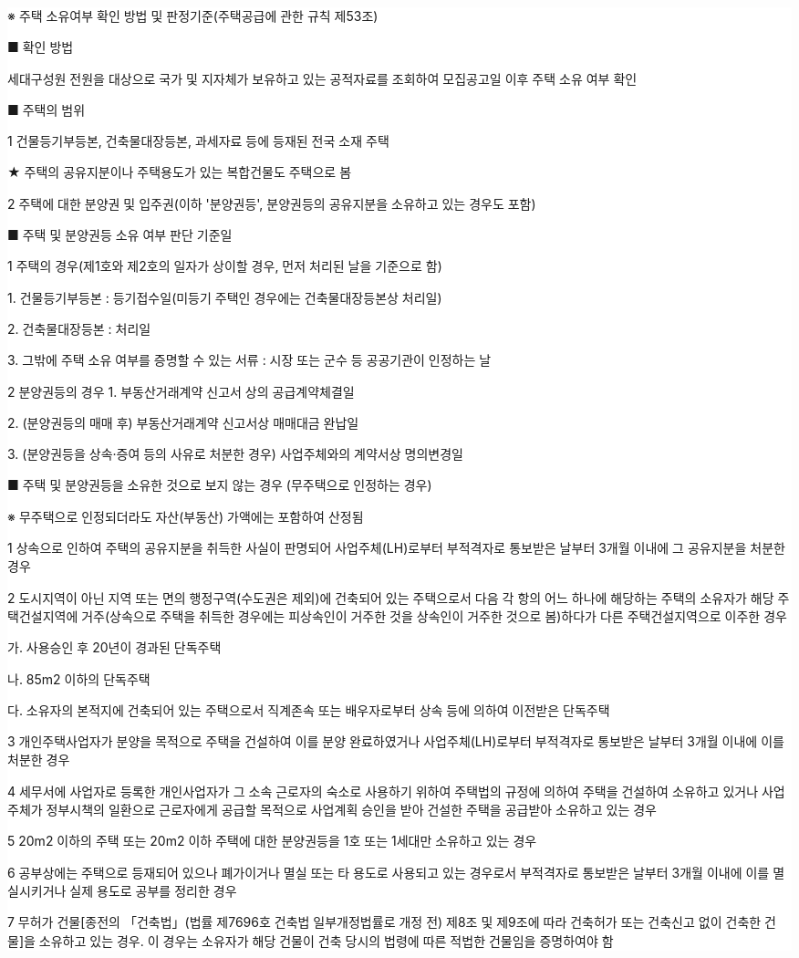 
※ 주택 소유여부 확인 방법 및 판정기준(주택공급에 관한 규칙 제53조)

■ 확인 방법

세대구성원 전원을 대상으로 국가 및 지자체가 보유하고 있는 공적자료를 조회하여 모집공고일 이후 주택 소유 여부 확인

■ 주택의 범위

1 건물등기부등본, 건축물대장등본, 과세자료 등에 등재된 전국 소재 주택

★ 주택의 공유지분이나 주택용도가 있는 복합건물도 주택으로 봄

2 주택에 대한 분양권 및 입주권(이하 '분양권등', 분양권등의 공유지분을 소유하고 있는 경우도 포함)

■ 주택 및 분양권등 소유 여부 판단 기준일

1 주택의 경우(제1호와 제2호의 일자가 상이할 경우, 먼저 처리된 날을 기준으로 함)

1\. 건물등기부등본 : 등기접수일(미등기 주택인 경우에는 건축물대장등본상 처리일)

2\. 건축물대장등본 : 처리일

3\. 그밖에 주택 소유 여부를 증명할 수 있는 서류 : 시장 또는 군수 등 공공기관이 인정하는 날

2 분양권등의 경우
1\. 부동산거래계약 신고서 상의 공급계약체결일

2\. (분양권등의 매매 후) 부동산거래계약 신고서상 매매대금 완납일

3\. (분양권등을 상속·증여 등의 사유로 처분한 경우) 사업주체와의 계약서상 명의변경일

■ 주택 및 분양권등을 소유한 것으로 보지 않는 경우 (무주택으로 인정하는 경우)

※ 무주택으로 인정되더라도 자산(부동산) 가액에는 포함하여 산정됨

1 상속으로 인하여 주택의 공유지분을 취득한 사실이 판명되어 사업주체(LH)로부터 부적격자로 통보받은 날부터
3개월 이내에 그 공유지분을 처분한 경우

2 도시지역이 아닌 지역 또는 면의 행정구역(수도권은 제외)에 건축되어 있는 주택으로서 다음 각 항의 어느
하나에 해당하는 주택의 소유자가 해당 주택건설지역에 거주(상속으로 주택을 취득한 경우에는 피상속인이
거주한 것을 상속인이 거주한 것으로 봄)하다가 다른 주택건설지역으로 이주한 경우

가. 사용승인 후 20년이 경과된 단독주택

나. 85m2 이하의 단독주택

다. 소유자의 본적지에 건축되어 있는 주택으로서 직계존속 또는 배우자로부터 상속 등에 의하여 이전받은 단독주택

3 개인주택사업자가 분양을 목적으로 주택을 건설하여 이를 분양 완료하였거나 사업주체(LH)로부터 부적격자로
통보받은 날부터 3개월 이내에 이를 처분한 경우

4 세무서에 사업자로 등록한 개인사업자가 그 소속 근로자의 숙소로 사용하기 위하여 주택법의 규정에 의하여
주택을 건설하여 소유하고 있거나 사업주체가 정부시책의 일환으로 근로자에게 공급할 목적으로 사업계획
승인을 받아 건설한 주택을 공급받아 소유하고 있는 경우

5 20m2 이하의 주택 또는 20m2 이하 주택에 대한 분양권등을 1호 또는 1세대만 소유하고 있는 경우

6 공부상에는 주택으로 등재되어 있으나 폐가이거나 멸실 또는 타 용도로 사용되고 있는 경우로서 부적격자로
통보받은 날부터 3개월 이내에 이를 멸실시키거나 실제 용도로 공부를 정리한 경우

7 무허가 건물[종전의 「건축법」(법률 제7696호 건축법 일부개정법률로 개정 전) 제8조 및 제9조에 따라 건축허가 또는
건축신고 없이 건축한 건물]을 소유하고 있는 경우. 이 경우는 소유자가 해당 건물이 건축 당시의 법령에 따른
적법한 건물임을 증명하여야 함
